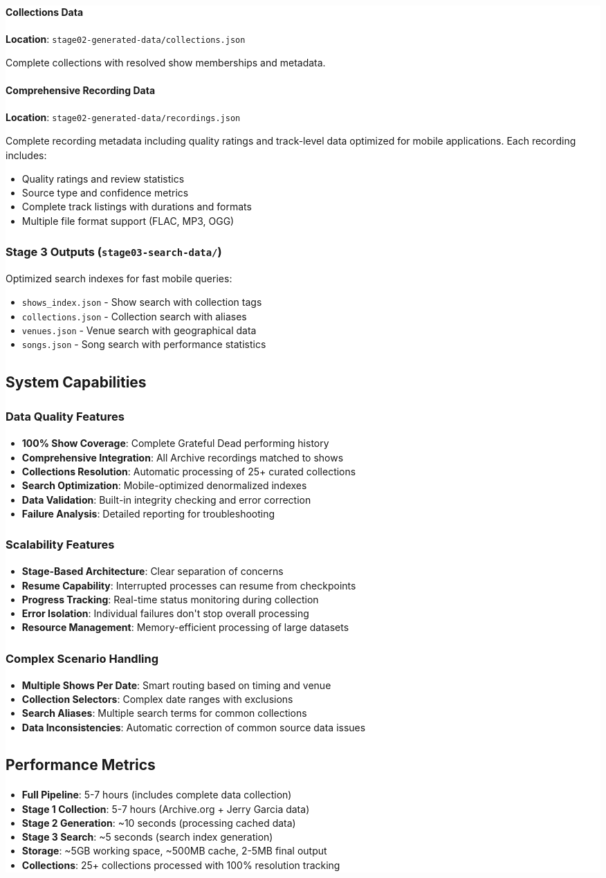 #### Collections Data
**Location**: `stage02-generated-data/collections.json`

Complete collections with resolved show memberships and metadata.

#### Comprehensive Recording Data
**Location**: `stage02-generated-data/recordings.json`

Complete recording metadata including quality ratings and track-level data optimized for mobile applications. Each recording includes:
- Quality ratings and review statistics
- Source type and confidence metrics
- Complete track listings with durations and formats
- Multiple file format support (FLAC, MP3, OGG)

### Stage 3 Outputs (`stage03-search-data/`)

Optimized search indexes for fast mobile queries:
- `shows_index.json` - Show search with collection tags
- `collections.json` - Collection search with aliases
- `venues.json` - Venue search with geographical data
- `songs.json` - Song search with performance statistics

## System Capabilities

### Data Quality Features
- **100% Show Coverage**: Complete Grateful Dead performing history
- **Comprehensive Integration**: All Archive recordings matched to shows
- **Collections Resolution**: Automatic processing of 25+ curated collections
- **Search Optimization**: Mobile-optimized denormalized indexes
- **Data Validation**: Built-in integrity checking and error correction
- **Failure Analysis**: Detailed reporting for troubleshooting

### Scalability Features
- **Stage-Based Architecture**: Clear separation of concerns
- **Resume Capability**: Interrupted processes can resume from checkpoints
- **Progress Tracking**: Real-time status monitoring during collection
- **Error Isolation**: Individual failures don't stop overall processing
- **Resource Management**: Memory-efficient processing of large datasets

### Complex Scenario Handling
- **Multiple Shows Per Date**: Smart routing based on timing and venue
- **Collection Selectors**: Complex date ranges with exclusions
- **Search Aliases**: Multiple search terms for common collections
- **Data Inconsistencies**: Automatic correction of common source data issues

## Performance Metrics

- **Full Pipeline**: 5-7 hours (includes complete data collection)
- **Stage 1 Collection**: 5-7 hours (Archive.org + Jerry Garcia data)
- **Stage 2 Generation**: ~10 seconds (processing cached data)
- **Stage 3 Search**: ~5 seconds (search index generation)
- **Storage**: ~5GB working space, ~500MB cache, 2-5MB final output
- **Collections**: 25+ collections processed with 100% resolution tracking
